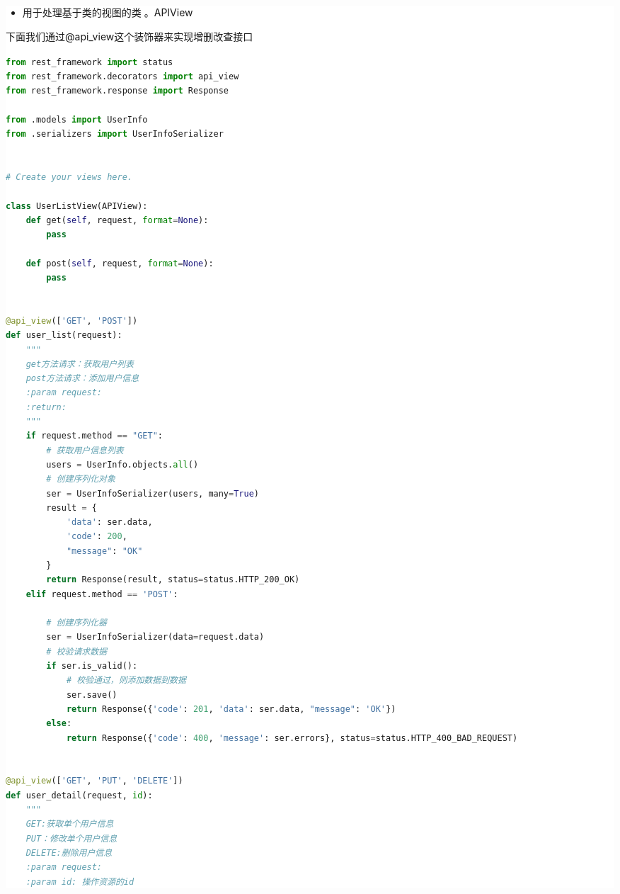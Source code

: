 

- 用于处理基于类的视图的类 。APIView

下面我们通过@api_view这个装饰器来实现增删改查接口

```python
from rest_framework import status
from rest_framework.decorators import api_view
from rest_framework.response import Response

from .models import UserInfo
from .serializers import UserInfoSerializer


# Create your views here.

class UserListView(APIView):
    def get(self, request, format=None):
        pass

    def post(self, request, format=None):
        pass


@api_view(['GET', 'POST'])
def user_list(request):
    """
    get方法请求：获取用户列表
    post方法请求：添加用户信息
    :param request:
    :return:
    """
    if request.method == "GET":
        # 获取用户信息列表
        users = UserInfo.objects.all()
        # 创建序列化对象
        ser = UserInfoSerializer(users, many=True)
        result = {
            'data': ser.data,
            'code': 200,
            "message": "OK"
        }
        return Response(result, status=status.HTTP_200_OK)
    elif request.method == 'POST':

        # 创建序列化器
        ser = UserInfoSerializer(data=request.data)
        # 校验请求数据
        if ser.is_valid():
            # 校验通过，则添加数据到数据
            ser.save()
            return Response({'code': 201, 'data': ser.data, "message": 'OK'})
        else:
            return Response({'code': 400, 'message': ser.errors}, status=status.HTTP_400_BAD_REQUEST)


@api_view(['GET', 'PUT', 'DELETE'])
def user_detail(request, id):
    """
    GET:获取单个用户信息
    PUT：修改单个用户信息
    DELETE:删除用户信息
    :param request:
    :param id: 操作资源的id
```